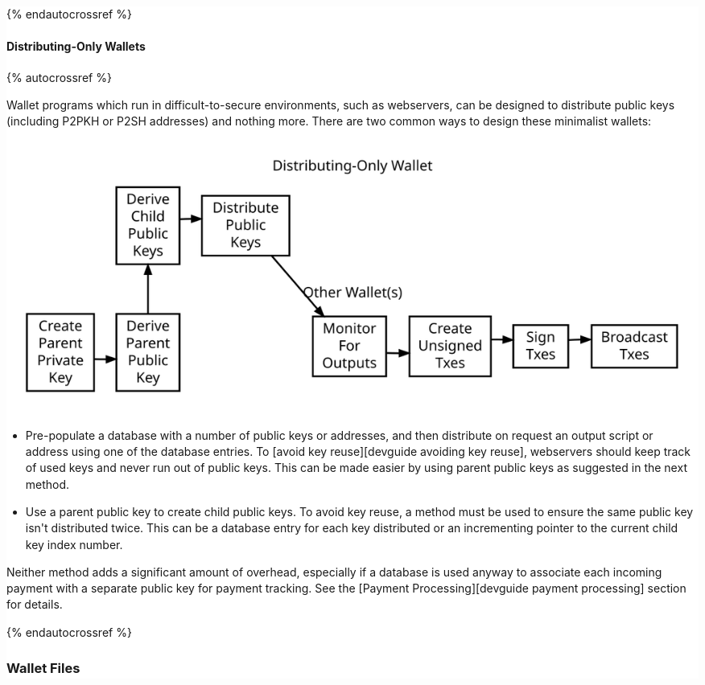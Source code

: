 {% endautocrossref %}




#### Distributing-Only Wallets

{% autocrossref %}

Wallet programs which run in difficult-to-secure environments, such as
webservers, can be designed to distribute public keys (including P2PKH
or P2SH addresses) and nothing more.  There are two common ways to
design these minimalist wallets:

![Distributing-Only Wallets](/img/dev/en-wallets-distributing-only.svg)

* Pre-populate a database with a number of public keys or addresses, and
  then distribute on request an output script or address using one of
  the database entries. To [avoid key reuse][devguide avoiding key
  reuse], webservers should keep track
  of used keys and never run out of public keys. This can be made easier
  by using parent public keys as suggested in the next method.

* Use a parent public key to create child public keys. To avoid key
  reuse, a method must be used to ensure the same public key isn't
  distributed twice. This can be a database entry for each key
  distributed or an incrementing pointer to the current child key
  index number.

Neither method adds a significant amount of overhead, especially if a
database is used anyway to associate each incoming payment with a
separate public key for payment tracking. See the [Payment
Processing][devguide payment processing] section for details.

{% endautocrossref %}



### Wallet Files
